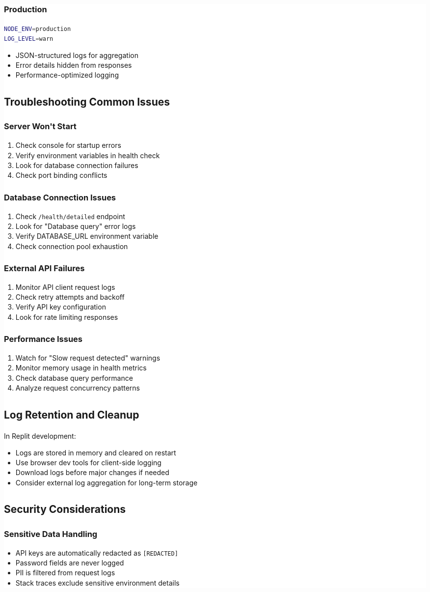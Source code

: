 ### Production
```bash
NODE_ENV=production
LOG_LEVEL=warn
```
- JSON-structured logs for aggregation
- Error details hidden from responses
- Performance-optimized logging

## Troubleshooting Common Issues

### Server Won't Start
1. Check console for startup errors
2. Verify environment variables in health check
3. Look for database connection failures
4. Check port binding conflicts

### Database Connection Issues
1. Check `/health/detailed` endpoint
2. Look for "Database query" error logs
3. Verify DATABASE_URL environment variable
4. Check connection pool exhaustion

### External API Failures
1. Monitor API client request logs
2. Check retry attempts and backoff
3. Verify API key configuration
4. Look for rate limiting responses

### Performance Issues
1. Watch for "Slow request detected" warnings
2. Monitor memory usage in health metrics
3. Check database query performance
4. Analyze request concurrency patterns

## Log Retention and Cleanup

In Replit development:
- Logs are stored in memory and cleared on restart
- Use browser dev tools for client-side logging
- Download logs before major changes if needed
- Consider external log aggregation for long-term storage

## Security Considerations

### Sensitive Data Handling
- API keys are automatically redacted as `[REDACTED]`
- Password fields are never logged
- PII is filtered from request logs
- Stack traces exclude sensitive environment details
